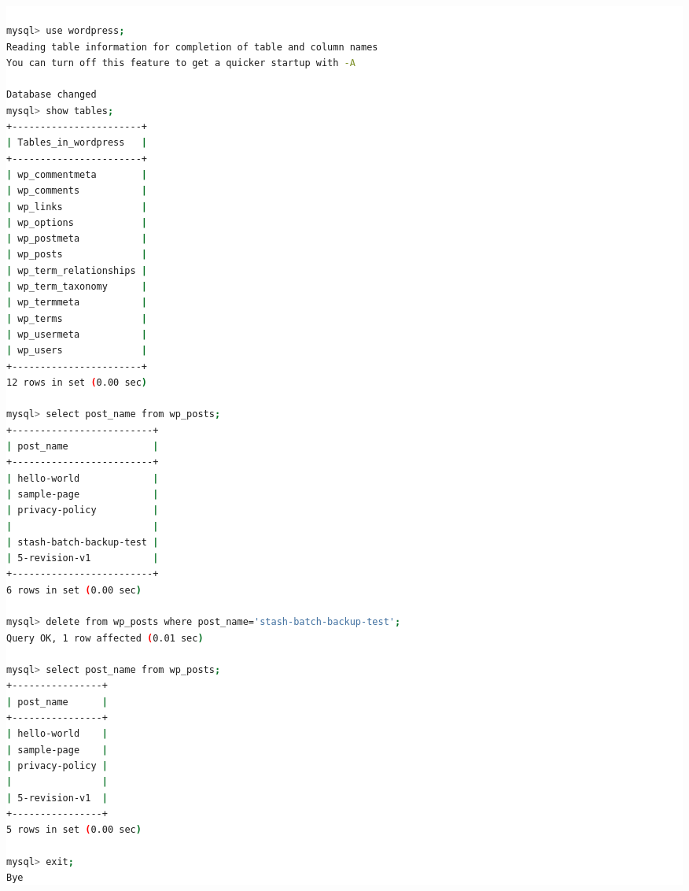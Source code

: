 ```bash

mysql> use wordpress;
Reading table information for completion of table and column names
You can turn off this feature to get a quicker startup with -A

Database changed
mysql> show tables;
+-----------------------+
| Tables_in_wordpress   |
+-----------------------+
| wp_commentmeta        |
| wp_comments           |
| wp_links              |
| wp_options            |
| wp_postmeta           |
| wp_posts              |
| wp_term_relationships |
| wp_term_taxonomy      |
| wp_termmeta           |
| wp_terms              |
| wp_usermeta           |
| wp_users              |
+-----------------------+
12 rows in set (0.00 sec)

mysql> select post_name from wp_posts;
+-------------------------+
| post_name               |
+-------------------------+
| hello-world             |
| sample-page             |
| privacy-policy          |
|                         |
| stash-batch-backup-test |
| 5-revision-v1           |
+-------------------------+
6 rows in set (0.00 sec)

mysql> delete from wp_posts where post_name='stash-batch-backup-test';
Query OK, 1 row affected (0.01 sec)

mysql> select post_name from wp_posts;
+----------------+
| post_name      |
+----------------+
| hello-world    |
| sample-page    |
| privacy-policy |
|                |
| 5-revision-v1  |
+----------------+
5 rows in set (0.00 sec)

mysql> exit;
Bye
```
